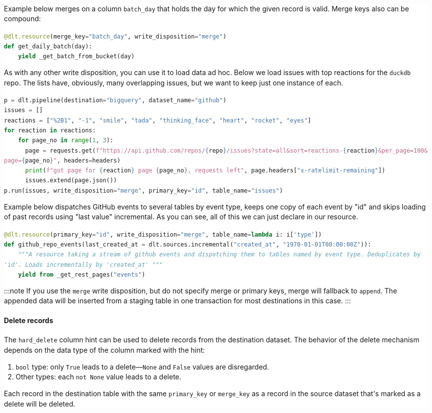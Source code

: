 Example below merges on a column `batch_day` that holds the day for which the given record is valid.
Merge keys also can be compound:

```py
@dlt.resource(merge_key="batch_day", write_disposition="merge")
def get_daily_batch(day):
    yield _get_batch_from_bucket(day)
```

As with any other write disposition, you can use it to load data ad hoc. Below we load issues with top reactions for the `duckdb` repo. The lists have, obviously, many overlapping issues, but we want to keep just one instance of each.

```py
p = dlt.pipeline(destination="bigquery", dataset_name="github")
issues = []
reactions = ["%2B1", "-1", "smile", "tada", "thinking_face", "heart", "rocket", "eyes"]
for reaction in reactions:
    for page_no in range(1, 3):
      page = requests.get(f"https://api.github.com/repos/{repo}/issues?state=all&sort=reactions-{reaction}&per_page=100&page={page_no}", headers=headers)
      print(f"got page for {reaction} page {page_no}, requests left", page.headers["x-ratelimit-remaining"])
      issues.extend(page.json())
p.run(issues, write_disposition="merge", primary_key="id", table_name="issues")
```

Example below dispatches GitHub events to several tables by event type, keeps one copy of each event by "id" and skips loading of past records using "last value" incremental. As you can see, all of this we can just declare in our resource.

```py
@dlt.resource(primary_key="id", write_disposition="merge", table_name=lambda i: i['type'])
def github_repo_events(last_created_at = dlt.sources.incremental("created_at", "1970-01-01T00:00:00Z")):
    """A resource taking a stream of github events and dispatching them to tables named by event type. Deduplicates by 'id'. Loads incrementally by 'created_at' """
    yield from _get_rest_pages("events")
```

:::note
If you use the `merge` write disposition, but do not specify merge or primary keys, merge will fallback to `append`.
The appended data will be inserted from a staging table in one transaction for most destinations in this case.
:::

#### Delete records
The `hard_delete` column hint can be used to delete records from the destination dataset. The behavior of the delete mechanism depends on the data type of the column marked with the hint:
1) `bool` type: only `True` leads to a delete—`None` and `False` values are disregarded.
2) Other types: each `not None` value leads to a delete.

Each record in the destination table with the same `primary_key` or `merge_key` as a record in the source dataset that's marked as a delete will be deleted.

